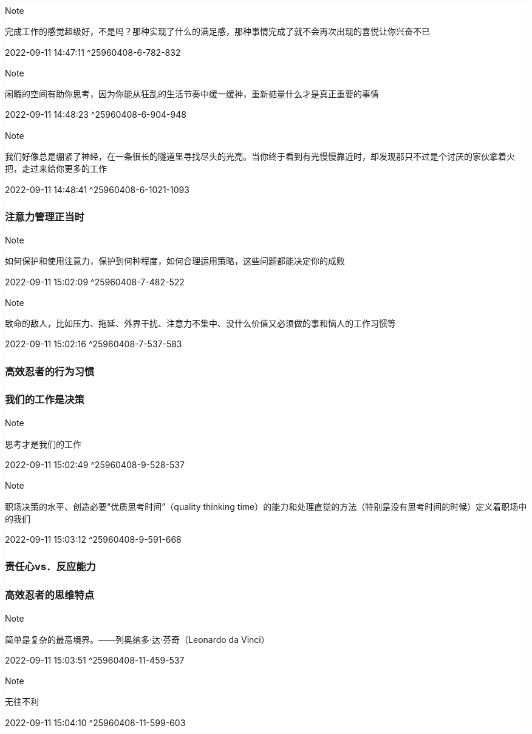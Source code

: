 > [!NOTE] 
> 完成工作的感觉超级好，不是吗？那种实现了什么的满足感，那种事情完成了就不会再次出现的喜悦让你兴奋不已
> 
> 2022-09-11 14:47:11 ^25960408-6-782-832

> [!NOTE] 
> 闲暇的空间有助你思考，因为你能从狂乱的生活节奏中缓一缓神，重新掂量什么才是真正重要的事情
> 
> 2022-09-11 14:48:23 ^25960408-6-904-948

> [!NOTE] 
> 我们好像总是绷紧了神经，在一条很长的隧道里寻找尽头的光亮。当你终于看到有光慢慢靠近时，却发现那只不过是个讨厌的家伙拿着火把，走过来给你更多的工作
> 
> 2022-09-11 14:48:41 ^25960408-6-1021-1093

### 注意力管理正当时

> [!NOTE] 
> 如何保护和使用注意力，保护到何种程度，如何合理运用策略，这些问题都能决定你的成败
> 
> 2022-09-11 15:02:09 ^25960408-7-482-522

> [!NOTE] 
> 致命的敌人，比如压力、拖延、外界干扰、注意力不集中、没什么价值又必须做的事和恼人的工作习惯等
> 
> 2022-09-11 15:02:16 ^25960408-7-537-583

### 高效忍者的行为习惯

### 我们的工作是决策

> [!NOTE] 
> 思考才是我们的工作
> 
> 2022-09-11 15:02:49 ^25960408-9-528-537

> [!NOTE] 
> 职场决策的水平、创造必要“优质思考时间”（quality thinking time）的能力和处理直觉的方法（特别是没有思考时间的时候）定义着职场中的我们
> 
> 2022-09-11 15:03:12 ^25960408-9-591-668

### 责任心vs．反应能力

### 高效忍者的思维特点

> [!NOTE] 
> 简单是复杂的最高境界。——列奥纳多·达·芬奇（Leonardo da Vinci）
> 
> 2022-09-11 15:03:51 ^25960408-11-459-537

> [!NOTE] 
> 无往不利
> 
> 2022-09-11 15:04:10 ^25960408-11-599-603
